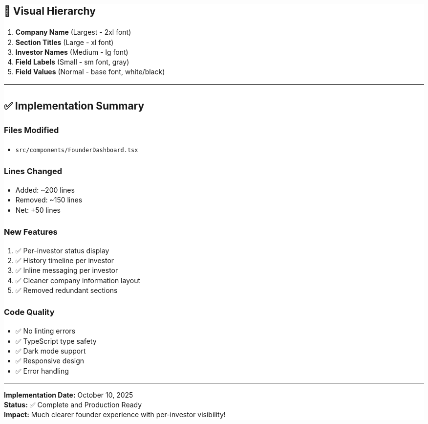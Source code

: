 
## 🎨 Visual Hierarchy

1. **Company Name** (Largest - 2xl font)
2. **Section Titles** (Large - xl font)
3. **Investor Names** (Medium - lg font)
4. **Field Labels** (Small - sm font, gray)
5. **Field Values** (Normal - base font, white/black)

---

## ✅ Implementation Summary

### Files Modified
- `src/components/FounderDashboard.tsx`

### Lines Changed
- Added: ~200 lines
- Removed: ~150 lines
- Net: +50 lines

### New Features
1. ✅ Per-investor status display
2. ✅ History timeline per investor
3. ✅ Inline messaging per investor
4. ✅ Cleaner company information layout
5. ✅ Removed redundant sections

### Code Quality
- ✅ No linting errors
- ✅ TypeScript type safety
- ✅ Dark mode support
- ✅ Responsive design
- ✅ Error handling

---

**Implementation Date:** October 10, 2025  
**Status:** ✅ Complete and Production Ready  
**Impact:** Much clearer founder experience with per-investor visibility!






